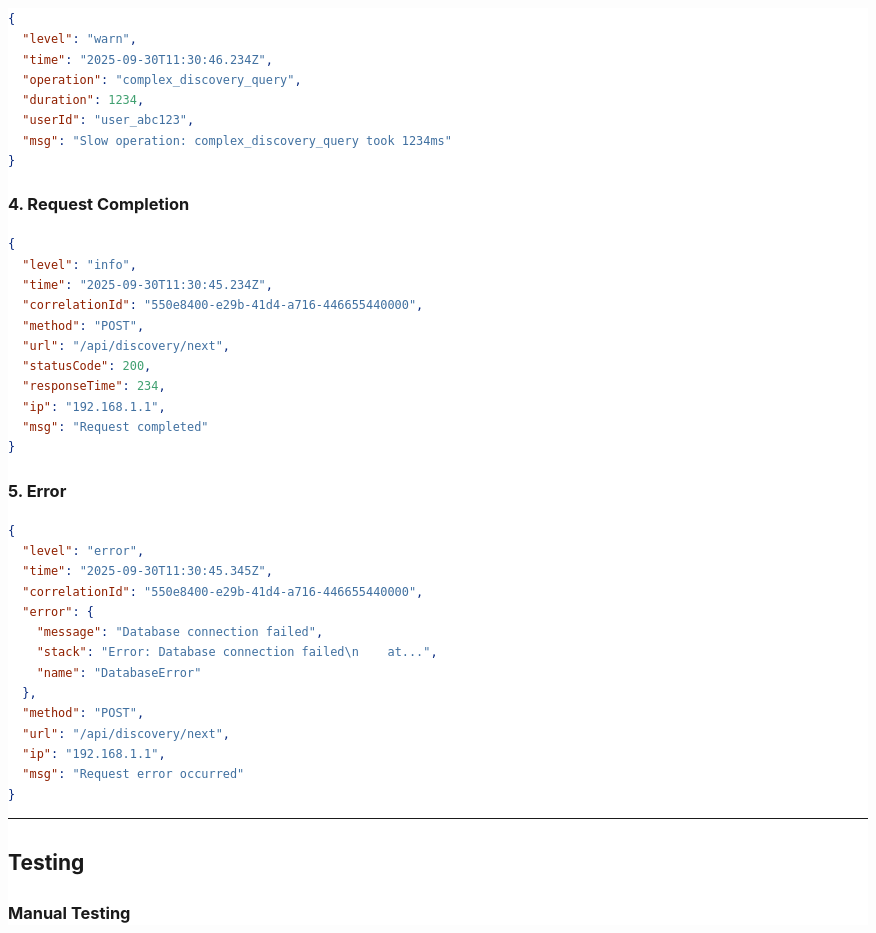 ```json
{
  "level": "warn",
  "time": "2025-09-30T11:30:46.234Z",
  "operation": "complex_discovery_query",
  "duration": 1234,
  "userId": "user_abc123",
  "msg": "Slow operation: complex_discovery_query took 1234ms"
}
```

### 4. Request Completion

```json
{
  "level": "info",
  "time": "2025-09-30T11:30:45.234Z",
  "correlationId": "550e8400-e29b-41d4-a716-446655440000",
  "method": "POST",
  "url": "/api/discovery/next",
  "statusCode": 200,
  "responseTime": 234,
  "ip": "192.168.1.1",
  "msg": "Request completed"
}
```

### 5. Error

```json
{
  "level": "error",
  "time": "2025-09-30T11:30:45.345Z",
  "correlationId": "550e8400-e29b-41d4-a716-446655440000",
  "error": {
    "message": "Database connection failed",
    "stack": "Error: Database connection failed\n    at...",
    "name": "DatabaseError"
  },
  "method": "POST",
  "url": "/api/discovery/next",
  "ip": "192.168.1.1",
  "msg": "Request error occurred"
}
```

---

## Testing

### Manual Testing
